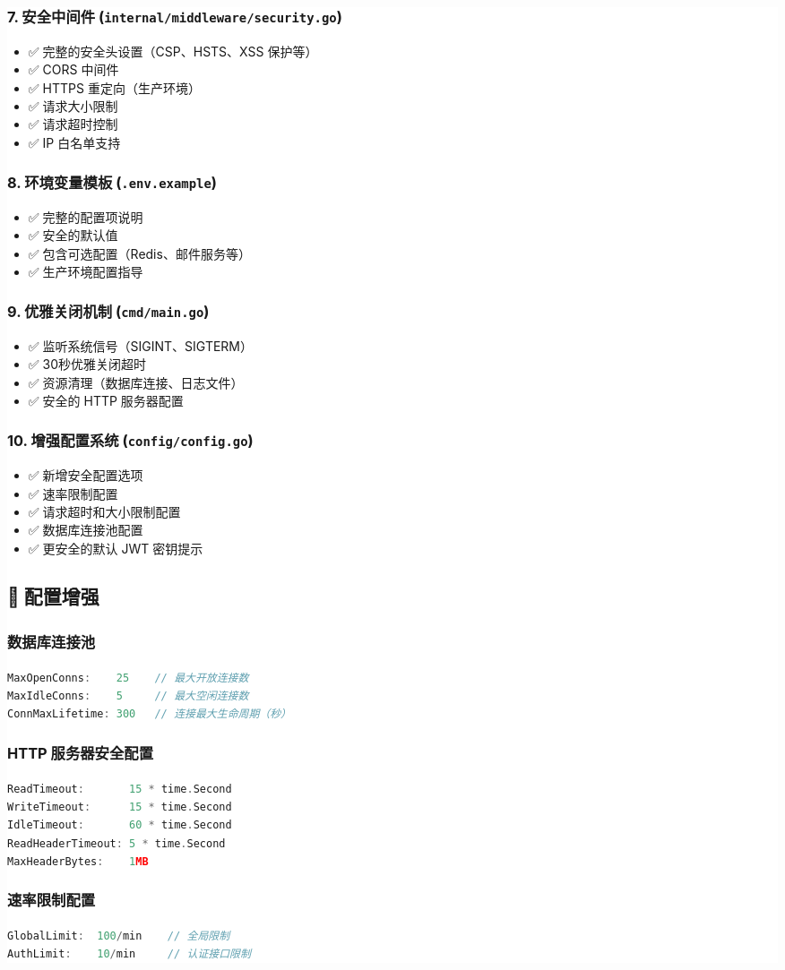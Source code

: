 ### 7. 安全中间件 (`internal/middleware/security.go`)
- ✅ 完整的安全头设置（CSP、HSTS、XSS 保护等）
- ✅ CORS 中间件
- ✅ HTTPS 重定向（生产环境）
- ✅ 请求大小限制
- ✅ 请求超时控制
- ✅ IP 白名单支持

### 8. 环境变量模板 (`.env.example`)
- ✅ 完整的配置项说明
- ✅ 安全的默认值
- ✅ 包含可选配置（Redis、邮件服务等）
- ✅ 生产环境配置指导

### 9. 优雅关闭机制 (`cmd/main.go`)
- ✅ 监听系统信号（SIGINT、SIGTERM）
- ✅ 30秒优雅关闭超时
- ✅ 资源清理（数据库连接、日志文件）
- ✅ 安全的 HTTP 服务器配置

### 10. 增强配置系统 (`config/config.go`)
- ✅ 新增安全配置选项
- ✅ 速率限制配置
- ✅ 请求超时和大小限制配置
- ✅ 数据库连接池配置
- ✅ 更安全的默认 JWT 密钥提示

## 🔧 配置增强

### 数据库连接池
```go
MaxOpenConns:    25    // 最大开放连接数
MaxIdleConns:    5     // 最大空闲连接数
ConnMaxLifetime: 300   // 连接最大生命周期（秒）
```

### HTTP 服务器安全配置
```go
ReadTimeout:       15 * time.Second
WriteTimeout:      15 * time.Second
IdleTimeout:       60 * time.Second
ReadHeaderTimeout: 5 * time.Second
MaxHeaderBytes:    1MB
```

### 速率限制配置
```go
GlobalLimit:  100/min    // 全局限制
AuthLimit:    10/min     // 认证接口限制
```
